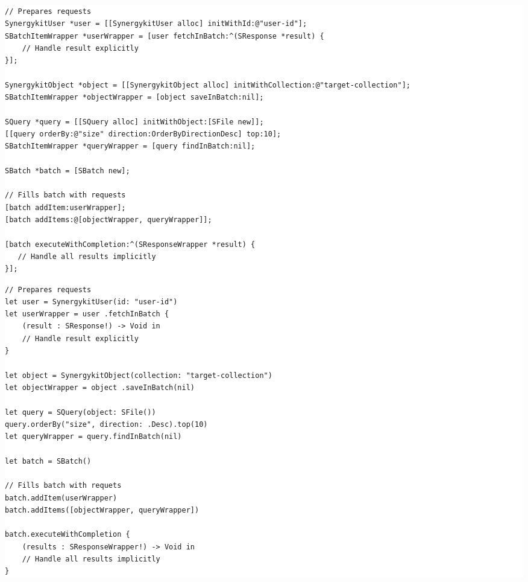 

<pre class="prettyprint"><code class="language-objective-c hljs cs"><span class="hljs-comment">// Prepares requests</span>
SynergykitUser *user = [[SynergykitUser alloc] initWithId:<span class="hljs-string">@"user-id"</span>];
SBatchItemWrapper *userWrapper = [user fetchInBatch:^(SResponse *result) {
    <span class="hljs-comment">// Handle result explicitly</span>
}];

SynergykitObject *<span class="hljs-keyword">object</span> = [[SynergykitObject alloc] initWithCollection:<span class="hljs-string">@"target-collection"</span>];
SBatchItemWrapper *objectWrapper = [<span class="hljs-keyword">object</span> saveInBatch:nil];

SQuery *query = [[SQuery alloc] initWithObject:[SFile <span class="hljs-keyword">new</span>]];
[[query orderBy:<span class="hljs-string">@"size"</span> direction:OrderByDirectionDesc] top:<span class="hljs-number">10</span>];
SBatchItemWrapper *queryWrapper = [query findInBatch:nil];

SBatch *batch = [SBatch <span class="hljs-keyword">new</span>];

<span class="hljs-comment">// Fills batch with requests</span>
[batch addItem:userWrapper];
[batch addItems:@[objectWrapper, queryWrapper]];

[batch executeWithCompletion:^(SResponseWrapper *result) {
   <span class="hljs-comment">// Handle all results implicitly</span>
}];</code></pre>



<pre class="prettyprint"><code class="language-swift hljs cs"><span class="hljs-comment">// Prepares requests</span>
<span class="hljs-keyword">let</span> user = SynergykitUser(id: <span class="hljs-string">"user-id"</span>)
<span class="hljs-keyword">let</span> userWrapper = user .fetchInBatch {
    (result : SResponse!) -&gt; Void <span class="hljs-keyword">in</span>
    <span class="hljs-comment">// Handle result explicitly</span>
}

<span class="hljs-keyword">let</span> <span class="hljs-keyword">object</span> = SynergykitObject(collection: <span class="hljs-string">"target-collection"</span>)
<span class="hljs-keyword">let</span> objectWrapper = <span class="hljs-keyword">object</span> .saveInBatch(nil)

<span class="hljs-keyword">let</span> query = SQuery(<span class="hljs-keyword">object</span>: SFile())
query.orderBy(<span class="hljs-string">"size"</span>, direction: .Desc).top(<span class="hljs-number">10</span>)
<span class="hljs-keyword">let</span> queryWrapper = query.findInBatch(nil)

<span class="hljs-keyword">let</span> batch = SBatch()

<span class="hljs-comment">// Fills batch with requets</span>
batch.addItem(userWrapper)
batch.addItems([objectWrapper, queryWrapper])

batch.executeWithCompletion {
    (results : SResponseWrapper!) -&gt; Void <span class="hljs-keyword">in</span>
    <span class="hljs-comment">// Handle all results implicitly</span>
}</code></pre>
